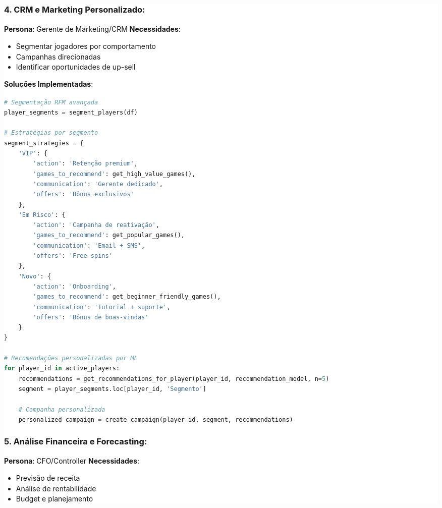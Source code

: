 ### **4. CRM e Marketing Personalizado:**

**Persona**: Gerente de Marketing/CRM
**Necessidades**:
- Segmentar jogadores por comportamento
- Campanhas direcionadas
- Identificar oportunidades de up-sell

**Soluções Implementadas**:
```python
# Segmentação RFM avançada
player_segments = segment_players(df)

# Estratégias por segmento
segment_strategies = {
    'VIP': {
        'action': 'Retenção premium',
        'games_to_recommend': get_high_value_games(),
        'communication': 'Gerente dedicado',
        'offers': 'Bônus exclusivos'
    },
    'Em Risco': {
        'action': 'Campanha de reativação',
        'games_to_recommend': get_popular_games(),
        'communication': 'Email + SMS',
        'offers': 'Free spins'
    },
    'Novo': {
        'action': 'Onboarding',
        'games_to_recommend': get_beginner_friendly_games(),
        'communication': 'Tutorial + suporte',
        'offers': 'Bônus de boas-vindas'
    }
}

# Recomendações personalizadas por ML
for player_id in active_players:
    recommendations = get_recommendations_for_player(player_id, recommendation_model, n=5)
    segment = player_segments.loc[player_id, 'Segmento']
    
    # Campanha personalizada
    personalized_campaign = create_campaign(player_id, segment, recommendations)
```

### **5. Análise Financeira e Forecasting:**

**Persona**: CFO/Controller
**Necessidades**:
- Previsão de receita
- Análise de rentabilidade
- Budget e planejamento
